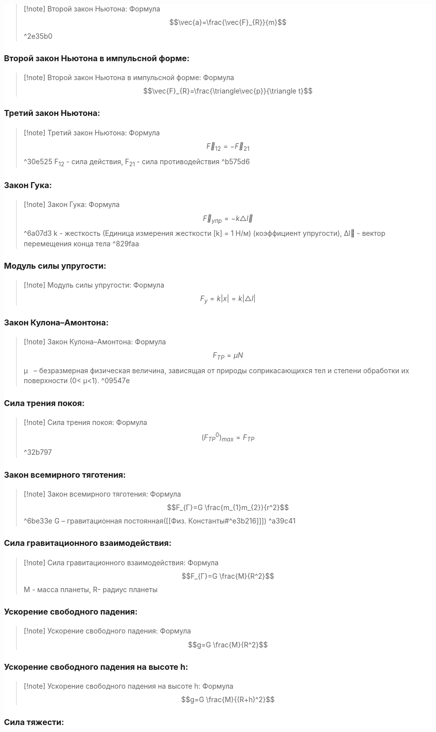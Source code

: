> [!note] Второй закон Ньютона: Формула
> $$\vec{a}=\frac{\vec{F}_{R}}{m}$$ ^2e35b0
### Второй закон Ньютона в импульсной форме:

> [!note] Второй закон Ньютона в импульсной форме: Формула
> $$\vec{F}_{R}=\frac{\triangle\vec{p}}{\triangle t}$$ 
### Третий закон Ньютона:

> [!note] Третий закон Ньютона: Формула
> $$\vec{F}_{12}=-\vec{F}_{21}$$ ^30e525
F<sub>12</sub> - сила действия, F<sub>21 </sub>- сила противодействия ^b575d6
### Закон Гука:

> [!note] Закон Гука: Формула
> $$\vec{F}_{упр}=-k \triangle \vec{l}$$ ^6a07d3
k - жесткость (Единица измерения жесткости [k] = 1 Н/м) (коэффициент упругости), Δl⃗ - вектор перемещения конца тела ^829faa
### Модуль силы упругости:

> [!note] Модуль силы упругости: Формула
> $$F_{y}=k|x|=k|\triangle l|$$ 
### Закон Кулона–Амонтона:

> [!note] Закон Кулона–Амонтона: Формула
> $$F_{ТР}=\mu N$$ 
μ   – безразмерная физическая величина, зависящая от природы соприкасающихся тел и степени обработки их поверхности (0< μ<1). ^09547e
### Сила трения покоя:

> [!note] Сила трения покоя: Формула
> $$(F_{ТР}^0)_{max}=F_{ТР}$$ ^32b797
### Закон всемирного тяготения:

> [!note] Закон всемирного тяготения: Формула
> $$F_{Г}=G \frac{m_{1}m_{2}}{r^2}$$ ^6be33e
G – гравитационная постоянная([[Физ. Константы#^e3b216]]]) ^a39c41
### Сила гравитационного взаимодействия:

> [!note] Сила гравитационного взаимодействия: Формула
> $$F_{Г}=G \frac{M}{R^2}$$ 
M - масса планеты, R- радиус планеты
### Ускорение свободного падения:

> [!note] Ускорение свободного падения: Формула
> $$g=G \frac{M}{R^2}$$ 
### Ускорение свободного падения на высоте h:

> [!note] Ускорение свободного падения на высоте h: Формула
> $$g=G \frac{M}{(R+h)^2}$$ 
### Сила тяжести:
